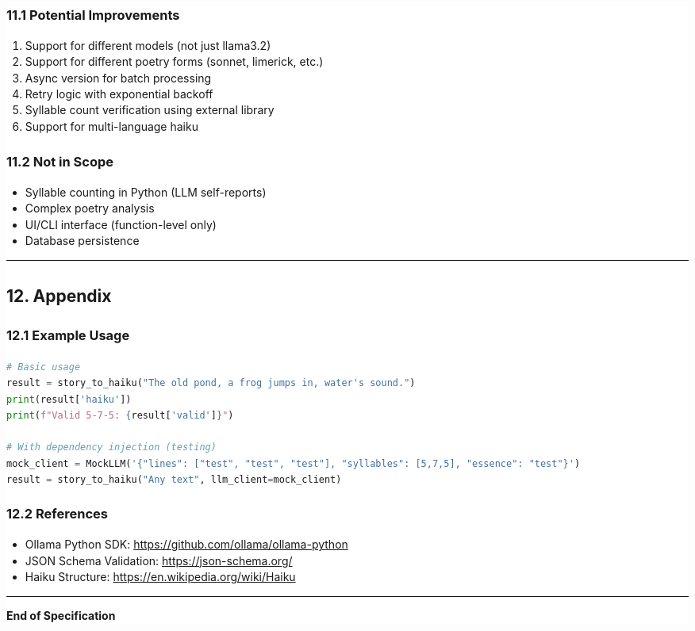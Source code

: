### 11.1 Potential Improvements
1. Support for different models (not just llama3.2)
2. Support for different poetry forms (sonnet, limerick, etc.)
3. Async version for batch processing
4. Retry logic with exponential backoff
5. Syllable count verification using external library
6. Support for multi-language haiku

### 11.2 Not in Scope
- Syllable counting in Python (LLM self-reports)
- Complex poetry analysis
- UI/CLI interface (function-level only)
- Database persistence

---

## 12. Appendix

### 12.1 Example Usage

```python
# Basic usage
result = story_to_haiku("The old pond, a frog jumps in, water's sound.")
print(result['haiku'])
print(f"Valid 5-7-5: {result['valid']}")

# With dependency injection (testing)
mock_client = MockLLM('{"lines": ["test", "test", "test"], "syllables": [5,7,5], "essence": "test"}')
result = story_to_haiku("Any text", llm_client=mock_client)
```

### 12.2 References
- Ollama Python SDK: https://github.com/ollama/ollama-python
- JSON Schema Validation: https://json-schema.org/
- Haiku Structure: https://en.wikipedia.org/wiki/Haiku

---

**End of Specification**
